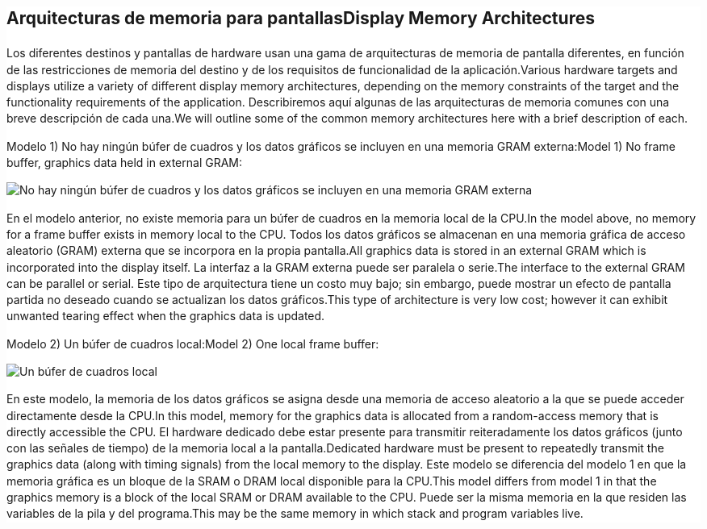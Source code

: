 ## <a name="display-memory-architectures"></a><span data-ttu-id="d3150-215">Arquitecturas de memoria para pantallas</span><span class="sxs-lookup"><span data-stu-id="d3150-215">Display Memory Architectures</span></span>

<span data-ttu-id="d3150-216">Los diferentes destinos y pantallas de hardware usan una gama de arquitecturas de memoria de pantalla diferentes, en función de las restricciones de memoria del destino y de los requisitos de funcionalidad de la aplicación.</span><span class="sxs-lookup"><span data-stu-id="d3150-216">Various hardware targets and displays utilize a variety of different display memory architectures, depending on the memory constraints of the target and the functionality requirements of the application.</span></span> <span data-ttu-id="d3150-217">Describiremos aquí algunas de las arquitecturas de memoria comunes con una breve descripción de cada una.</span><span class="sxs-lookup"><span data-stu-id="d3150-217">We will outline some of the common memory architectures here with a brief description of each.</span></span>

<span data-ttu-id="d3150-218">Modelo 1) No hay ningún búfer de cuadros y los datos gráficos se incluyen en una memoria GRAM externa:</span><span class="sxs-lookup"><span data-stu-id="d3150-218">Model 1) No frame buffer, graphics data held in external GRAM:</span></span>

![No hay ningún búfer de cuadros y los datos gráficos se incluyen en una memoria GRAM externa](./media/guix/user-guide/no-frame-buffer.png)

<span data-ttu-id="d3150-220">En el modelo anterior, no existe memoria para un búfer de cuadros en la memoria local de la CPU.</span><span class="sxs-lookup"><span data-stu-id="d3150-220">In the model above, no memory for a frame buffer exists in memory local to the CPU.</span></span> <span data-ttu-id="d3150-221">Todos los datos gráficos se almacenan en una memoria gráfica de acceso aleatorio (GRAM) externa que se incorpora en la propia pantalla.</span><span class="sxs-lookup"><span data-stu-id="d3150-221">All graphics data is stored in an external GRAM which is incorporated into the display itself.</span></span> <span data-ttu-id="d3150-222">La interfaz a la GRAM externa puede ser paralela o serie.</span><span class="sxs-lookup"><span data-stu-id="d3150-222">The interface to the external GRAM can be parallel or serial.</span></span> <span data-ttu-id="d3150-223">Este tipo de arquitectura tiene un costo muy bajo; sin embargo, puede mostrar un efecto de pantalla partida no deseado cuando se actualizan los datos gráficos.</span><span class="sxs-lookup"><span data-stu-id="d3150-223">This type of architecture is very low cost; however it can exhibit unwanted tearing effect when the graphics data is updated.</span></span>

<span data-ttu-id="d3150-224">Modelo 2) Un búfer de cuadros local:</span><span class="sxs-lookup"><span data-stu-id="d3150-224">Model 2) One local frame buffer:</span></span>

![Un búfer de cuadros local](./media/guix/user-guide/one-local-frame-buffer.png)

<span data-ttu-id="d3150-226">En este modelo, la memoria de los datos gráficos se asigna desde una memoria de acceso aleatorio a la que se puede acceder directamente desde la CPU.</span><span class="sxs-lookup"><span data-stu-id="d3150-226">In this model, memory for the graphics data is allocated from a random-access memory that is directly accessible the CPU.</span></span> <span data-ttu-id="d3150-227">El hardware dedicado debe estar presente para transmitir reiteradamente los datos gráficos (junto con las señales de tiempo) de la memoria local a la pantalla.</span><span class="sxs-lookup"><span data-stu-id="d3150-227">Dedicated hardware must be present to repeatedly transmit the graphics data (along with timing signals) from the local memory to the display.</span></span> <span data-ttu-id="d3150-228">Este modelo se diferencia del modelo 1 en que la memoria gráfica es un bloque de la SRAM o DRAM local disponible para la CPU.</span><span class="sxs-lookup"><span data-stu-id="d3150-228">This model differs from model 1 in that the graphics memory is a block of the local SRAM or DRAM available to the CPU.</span></span> <span data-ttu-id="d3150-229">Puede ser la misma memoria en la que residen las variables de la pila y del programa.</span><span class="sxs-lookup"><span data-stu-id="d3150-229">This may be the same memory in which stack and program variables live.</span></span>
